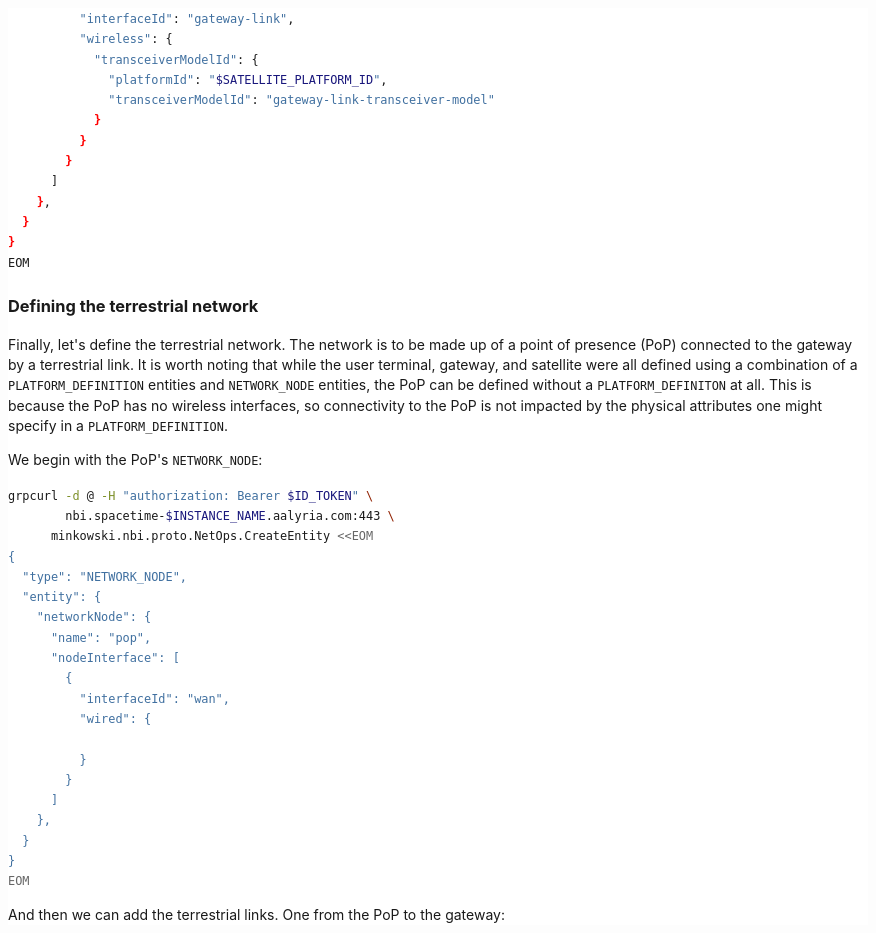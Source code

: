 ```sh
          "interfaceId": "gateway-link",
          "wireless": {
            "transceiverModelId": {
              "platformId": "$SATELLITE_PLATFORM_ID",
              "transceiverModelId": "gateway-link-transceiver-model"
            }
          }
        }
      ]
    },
  }
}
EOM
```

### Defining the terrestrial network

Finally, let's define the terrestrial network. The network is to be made up of
a point of presence (PoP) connected to the gateway by a terrestrial link. It is
worth noting that while the user terminal, gateway, and satellite were all
defined using a combination of a `PLATFORM_DEFINITION` entities and
`NETWORK_NODE` entities, the PoP can be defined without a `PLATFORM_DEFINITON`
at all. This is because the PoP has no wireless interfaces, so connectivity to
the PoP is not impacted by the physical attributes one might specify in a
`PLATFORM_DEFINITION`.

We begin with the PoP's `NETWORK_NODE`:

```sh
grpcurl -d @ -H "authorization: Bearer $ID_TOKEN" \
        nbi.spacetime-$INSTANCE_NAME.aalyria.com:443 \
      minkowski.nbi.proto.NetOps.CreateEntity <<EOM
{
  "type": "NETWORK_NODE",
  "entity": {
    "networkNode": {
      "name": "pop",
      "nodeInterface": [
        {
          "interfaceId": "wan",
          "wired": {

          }
        }
      ]
    },
  }
}
EOM
```

And then we can add the terrestrial links. One from the PoP to the gateway:
